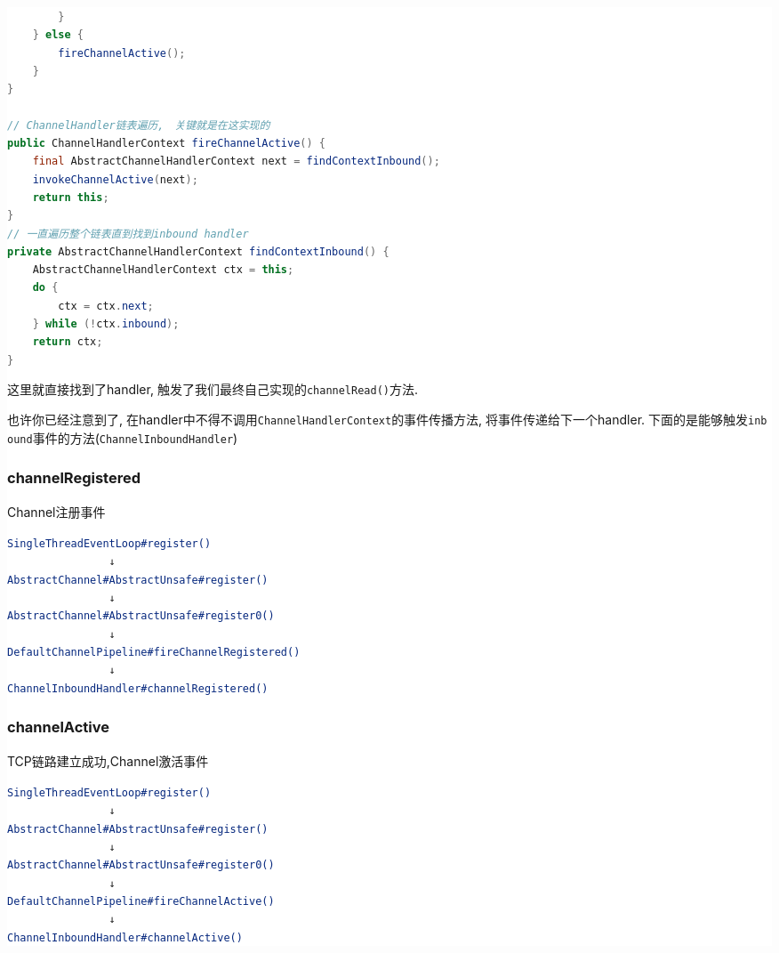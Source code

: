 ```java
        }
    } else {
        fireChannelActive();
    }
}

// ChannelHandler链表遍历,　关键就是在这实现的
public ChannelHandlerContext fireChannelActive() {
    final AbstractChannelHandlerContext next = findContextInbound();
    invokeChannelActive(next);
    return this;
}
// 一直遍历整个链表直到找到inbound handler
private AbstractChannelHandlerContext findContextInbound() {
    AbstractChannelHandlerContext ctx = this;
    do {
        ctx = ctx.next;
    } while (!ctx.inbound);
    return ctx;
}
```
这里就直接找到了handler, 触发了我们最终自己实现的`channelRead()`方法.

也许你已经注意到了, 在handler中不得不调用`ChannelHandlerContext`的事件传播方法, 将事件传递给下一个handler. 下面的是能够触发`inbound`事件的方法(`ChannelInboundHandler`)

### channelRegistered
Channel注册事件
```bash
SingleThreadEventLoop#register()  
                ↓
AbstractChannel#AbstractUnsafe#register()
                ↓
AbstractChannel#AbstractUnsafe#register0()
                ↓				
DefaultChannelPipeline#fireChannelRegistered()
                ↓
ChannelInboundHandler#channelRegistered()
```

### channelActive
TCP链路建立成功,Channel激活事件
```bash
SingleThreadEventLoop#register()  
                ↓
AbstractChannel#AbstractUnsafe#register()
                ↓
AbstractChannel#AbstractUnsafe#register0()
                ↓				
DefaultChannelPipeline#fireChannelActive()
                ↓
ChannelInboundHandler#channelActive()
```
